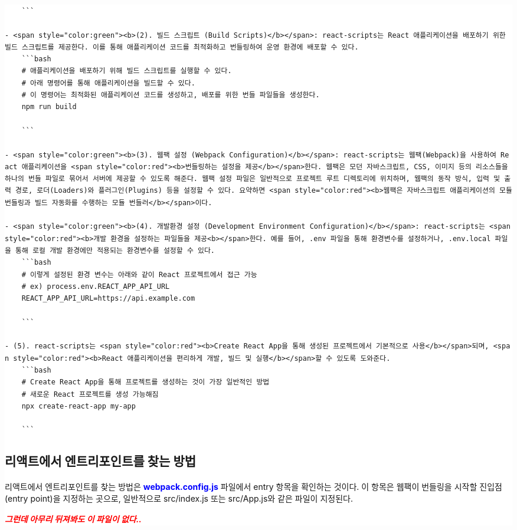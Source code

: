         ```

    - <span style="color:green"><b>(2). 빌드 스크립트 (Build Scripts)</b></span>: react-scripts는 React 애플리케이션을 배포하기 위한 빌드 스크립트를 제공한다. 이를 통해 애플리케이션 코드를 최적화하고 번들링하여 운영 환경에 배포할 수 있다.
        ```bash
        # 애플리케이션을 배포하기 위해 빌드 스크립트를 실행할 수 있다.
        # 아래 명령어를 통해 애플리케이션을 빌드할 수 있다.
        # 이 명령어는 최적화된 애플리케이션 코드를 생성하고, 배포를 위한 번들 파일들을 생성한다.
        npm run build

        ```

    - <span style="color:green"><b>(3). 웹팩 설정 (Webpack Configuration)</b></span>: react-scripts는 웹팩(Webpack)을 사용하여 React 애플리케이션을 <span style="color:red"><b>번들링하는 설정을 제공</b></span>한다. 웹팩은 모던 자바스크립트, CSS, 이미지 등의 리소스들을 하나의 번들 파일로 묶어서 서버에 제공할 수 있도록 해준다. 웹팩 설정 파일은 일반적으로 프로젝트 루트 디렉토리에 위치하며, 웹팩의 동작 방식, 입력 및 출력 경로, 로더(Loaders)와 플러그인(Plugins) 등을 설정할 수 있다. 요약하면 <span style="color:red"><b>웹팩은 자바스크립트 애플리케이션의 모듈 번들링과 빌드 자동화를 수행하는 모듈 번들러</b></span>이다.

    - <span style="color:green"><b>(4). 개발환경 설정 (Development Environment Configuration)</b></span>: react-scripts는 <span style="color:red"><b>개발 환경을 설정하는 파일들을 제공<b></span>한다. 예를 들어, .env 파일을 통해 환경변수를 설정하거나, .env.local 파일을 통해 로컬 개발 환경에만 적용되는 환경변수를 설정할 수 있다.
        ```bash
        # 이렇게 설정된 환경 변수는 아래와 같이 React 프로젝트에서 접근 가능
        # ex) process.env.REACT_APP_API_URL
        REACT_APP_API_URL=https://api.example.com

        ```

    - (5). react-scripts는 <span style="color:red"><b>Create React App을 통해 생성된 프로젝트에서 기본적으로 사용</b></span>되며, <span style="color:red"><b>React 애플리케이션을 편리하게 개발, 빌드 및 실행</b></span>할 수 있도록 도와준다.
        ```bash
        # Create React App을 통해 프로젝트를 생성하는 것이 가장 일반적인 방법
        # 새로운 React 프로젝트를 생성 가능해짐
        npx create-react-app my-app

        ```

## 리액트에서 엔트리포인트를 찾는 방법
리액트에서 엔트리포인트를 찾는 방법은 <span style="color:blue"><b>webpack.config.js</b></span> 파일에서 entry 항목을 확인하는 것이다. 이 항목은 웹팩이 번들링을 시작할 진입점(entry point)을 지정하는 곳으로, 일반적으로 src/index.js 또는 src/App.js와 같은 파일이 지정된다.
  
<span style="color:red"><I><b>그런데 아무리 뒤져봐도 이 파일이 없다..</b></I></span>  
  